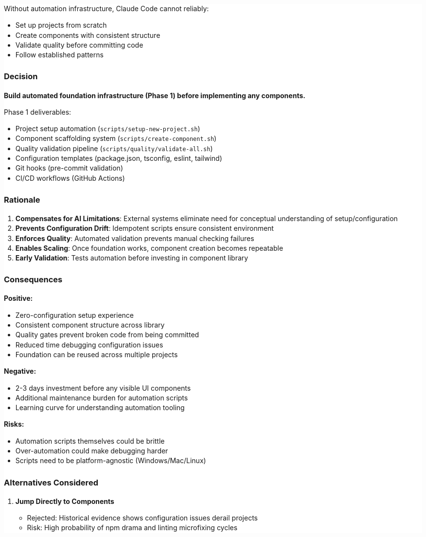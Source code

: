 Without automation infrastructure, Claude Code cannot reliably:

- Set up projects from scratch
- Create components with consistent structure
- Validate quality before committing code
- Follow established patterns

### Decision

**Build automated foundation infrastructure (Phase 1) before implementing any components.**

Phase 1 deliverables:

- Project setup automation (`scripts/setup-new-project.sh`)
- Component scaffolding system (`scripts/create-component.sh`)
- Quality validation pipeline (`scripts/quality/validate-all.sh`)
- Configuration templates (package.json, tsconfig, eslint, tailwind)
- Git hooks (pre-commit validation)
- CI/CD workflows (GitHub Actions)

### Rationale

1. **Compensates for AI Limitations**: External systems eliminate need for conceptual understanding of setup/configuration
2. **Prevents Configuration Drift**: Idempotent scripts ensure consistent environment
3. **Enforces Quality**: Automated validation prevents manual checking failures
4. **Enables Scaling**: Once foundation works, component creation becomes repeatable
5. **Early Validation**: Tests automation before investing in component library

### Consequences

**Positive:**

- Zero-configuration setup experience
- Consistent component structure across library
- Quality gates prevent broken code from being committed
- Reduced time debugging configuration issues
- Foundation can be reused across multiple projects

**Negative:**

- 2-3 days investment before any visible UI components
- Additional maintenance burden for automation scripts
- Learning curve for understanding automation tooling

**Risks:**

- Automation scripts themselves could be brittle
- Over-automation could make debugging harder
- Scripts need to be platform-agnostic (Windows/Mac/Linux)

### Alternatives Considered

1. **Jump Directly to Components**

   - Rejected: Historical evidence shows configuration issues derail projects
   - Risk: High probability of npm drama and linting microfixing cycles
